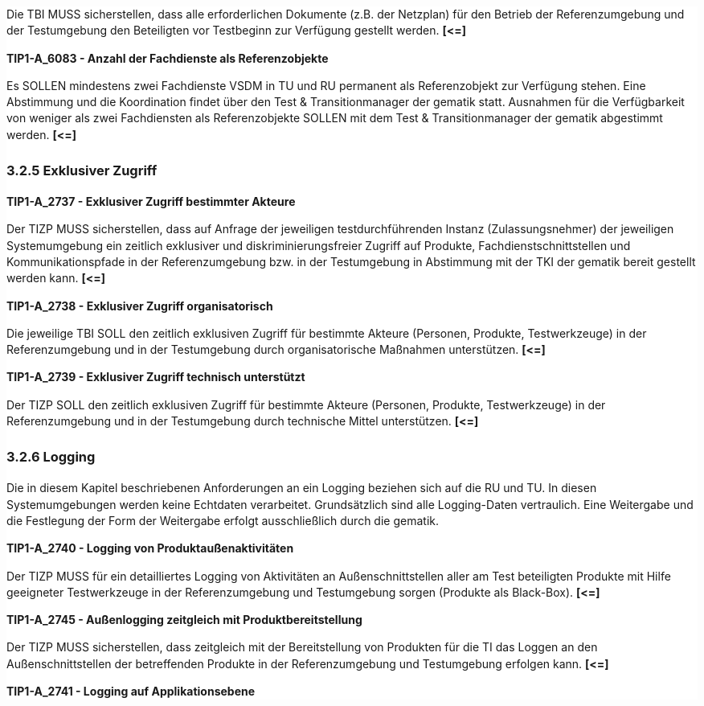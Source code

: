 Die TBI MUSS sicherstellen, dass alle erforderlichen Dokumente (z.B. der
Netzplan) für den Betrieb der Referenzumgebung und der Testumgebung den
Beteiligten vor Testbeginn zur Verfügung gestellt werden. **[\<=]**

**TIP1-A_6083 - Anzahl der Fachdienste als Referenzobjekte**

Es SOLLEN mindestens zwei Fachdienste VSDM in TU und RU permanent als
Referenzobjekt zur Verfügung stehen. Eine Abstimmung und die Koordination
findet über den Test & Transitionmanager der gematik statt. Ausnahmen für die
Verfügbarkeit von weniger als zwei Fachdiensten als Referenzobjekte SOLLEN mit
dem Test & Transitionmanager der gematik abgestimmt werden. **[\<=]**

### 3.2.5 Exklusiver Zugriff

**TIP1-A_2737 - Exklusiver Zugriff bestimmter Akteure**

Der TIZP MUSS sicherstellen, dass auf Anfrage der jeweiligen testdurchführenden
Instanz (Zulassungsnehmer) der jeweiligen Systemumgebung ein zeitlich
exklusiver und diskriminierungsfreier Zugriff auf Produkte,
Fachdienstschnittstellen und Kommunikationspfade in der Referenzumgebung bzw.
in der Testumgebung in Abstimmung mit der TKI der gematik bereit gestellt
werden kann. **[\<=]**

**TIP1-A_2738 - Exklusiver Zugriff organisatorisch**

Die jeweilige TBI SOLL den zeitlich exklusiven Zugriff für bestimmte Akteure
(Personen, Produkte, Testwerkzeuge) in der Referenzumgebung und in der
Testumgebung durch organisatorische Maßnahmen unterstützen. **[\<=]**

**TIP1-A_2739 - Exklusiver Zugriff technisch unterstützt**

Der TIZP SOLL den zeitlich exklusiven Zugriff für bestimmte Akteure (Personen,
Produkte, Testwerkzeuge) in der Referenzumgebung und in der Testumgebung durch
technische Mittel unterstützen. **[\<=]**

### 3.2.6 Logging

Die in diesem Kapitel beschriebenen Anforderungen an ein Logging beziehen sich
auf die RU und TU. In diesen Systemumgebungen werden keine Echtdaten
verarbeitet. Grundsätzlich sind alle Logging-Daten vertraulich. Eine
Weitergabe und die Festlegung der Form der Weitergabe erfolgt ausschließlich
durch die gematik.

**TIP1-A_2740 - Logging von Produktaußenaktivitäten**

Der TIZP MUSS für ein detailliertes Logging von Aktivitäten an
Außenschnittstellen aller am Test beteiligten Produkte mit Hilfe geeigneter
Testwerkzeuge in der Referenzumgebung und Testumgebung sorgen (Produkte als
Black-Box). **[\<=]**

**TIP1-A_2745 - Außenlogging zeitgleich mit Produktbereitstellung**

Der TIZP MUSS sicherstellen, dass zeitgleich mit der Bereitstellung von
Produkten für die TI das Loggen an den Außenschnittstellen der betreffenden
Produkte in der Referenzumgebung und Testumgebung erfolgen kann. **[\<=]**

**TIP1-A_2741 - Logging auf Applikationsebene**
